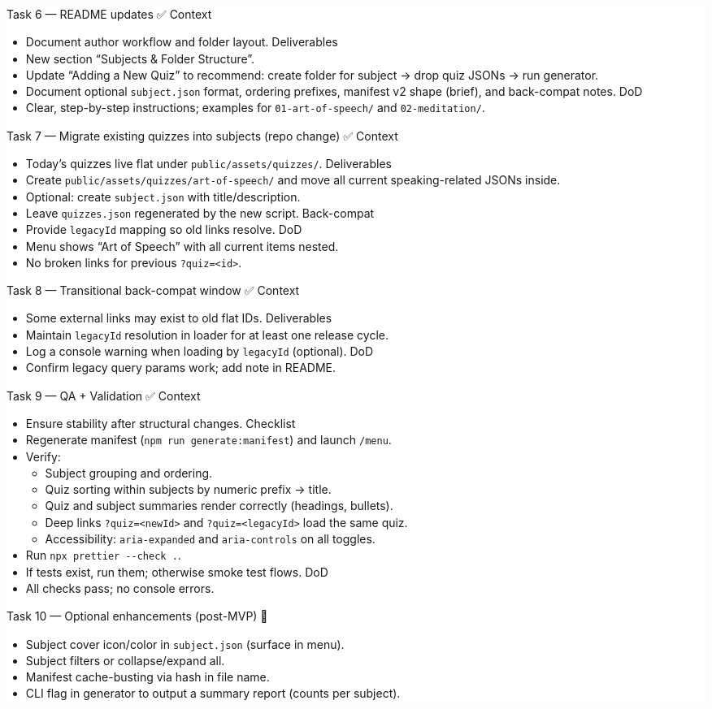 Task 6 — README updates ✅
Context
- Document author workflow and folder layout.
Deliverables
- New section “Subjects & Folder Structure”.
- Update “Adding a New Quiz” to recommend: create folder for subject → drop quiz JSONs → run generator.
- Document optional `subject.json` format, ordering prefixes, manifest v2 shape (brief), and back-compat notes.
DoD
- Clear, step-by-step instructions; examples for `01-art-of-speech/` and `02-meditation/`.

Task 7 — Migrate existing quizzes into subjects (repo change) ✅
Context
- Today’s quizzes live flat under `public/assets/quizzes/`.
Deliverables
- Create `public/assets/quizzes/art-of-speech/` and move all current speaking-related JSONs inside.
- Optional: create `subject.json` with title/description.
- Leave `quizzes.json` regenerated by the new script.
Back-compat
- Provide `legacyId` mapping so old links resolve.
DoD
- Menu shows “Art of Speech” with all current items nested.
- No broken links for previous `?quiz=<id>`.

Task 8 — Transitional back-compat window ✅
Context
- Some external links may exist to old flat IDs.
Deliverables
- Maintain `legacyId` resolution in loader for at least one release cycle.
- Log a console warning when loading by `legacyId` (optional).
DoD
- Confirm legacy query params work; add note in README.

Task 9 — QA + Validation ✅
Context
- Ensure stability after structural changes.
Checklist
- Regenerate manifest (`npm run generate:manifest`) and launch `/menu`.
- Verify:
  - Subject grouping and ordering.
  - Quiz sorting within subjects by numeric prefix → title.
  - Quiz and subject summaries render correctly (headings, bullets).
  - Deep links `?quiz=<newId>` and `?quiz=<legacyId>` load the same quiz.
  - Accessibility: `aria-expanded` and `aria-controls` on all toggles.
- Run `npx prettier --check .`.
- If tests exist, run them; otherwise smoke test flows.
DoD
- All checks pass; no console errors.

Task 10 — Optional enhancements (post-MVP) 📝
- Subject cover icon/color in `subject.json` (surface in menu).
- Subject filters or collapse/expand all.
- Manifest cache-busting via hash in file name.
- CLI flag in generator to output a summary report (counts per subject).
